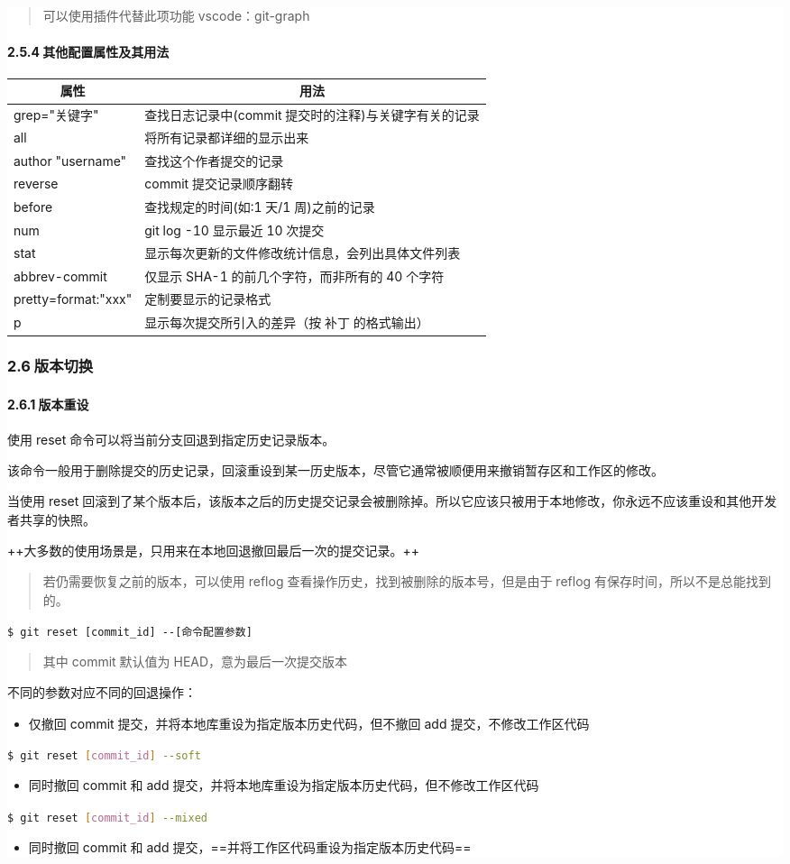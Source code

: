 > 可以使用插件代替此项功能 vscode：git-graph

#### 2.5.4 其他配置属性及其用法

| 属性                | 用法                                                  |
| ------------------- | ----------------------------------------------------- |
| grep="关键字"       | 查找日志记录中(commit 提交时的注释)与关键字有关的记录 |
| all                 | 将所有记录都详细的显示出来                            |
| author "username"   | 查找这个作者提交的记录                                |
| reverse             | commit 提交记录顺序翻转                               |
| before              | 查找规定的时间(如:1 天/1 周)之前的记录                |
| num                 | git log -10 显示最近 10 次提交                        |
| stat                | 显示每次更新的文件修改统计信息，会列出具体文件列表    |
| abbrev-commit       | 仅显示 SHA-1 的前几个字符，而非所有的 40 个字符       |
| pretty=format:"xxx" | 定制要显示的记录格式                                  |
| p                   | 显示每次提交所引入的差异（按 补丁 的格式输出）        |

### 2.6 版本切换

#### 2.6.1 版本重设

使用 reset 命令可以将当前分支回退到指定历史记录版本。

该命令一般用于删除提交的历史记录，回滚重设到某一历史版本，尽管它通常被顺便用来撤销暂存区和工作区的修改。

当使用 reset 回滚到了某个版本后，该版本之后的历史提交记录会被删除掉。所以它应该只被用于本地修改，你永远不应该重设和其他开发者共享的快照。

++大多数的使用场景是，只用来在本地回退撤回最后一次的提交记录。++

> 若仍需要恢复之前的版本，可以使用 reflog 查看操作历史，找到被删除的版本号，但是由于 reflog 有保存时间，所以不是总能找到的。

```
$ git reset [commit_id] --[命令配置参数]
```

> 其中 commit 默认值为 HEAD，意为最后一次提交版本

不同的参数对应不同的回退操作：

- 仅撤回 commit 提交，并将本地库重设为指定版本历史代码，但不撤回 add 提交，不修改工作区代码

```bash
$ git reset [commit_id] --soft
```

- 同时撤回 commit 和 add 提交，并将本地库重设为指定版本历史代码，但不修改工作区代码

```bash
$ git reset [commit_id] --mixed
```

- 同时撤回 commit 和 add 提交，==并将工作区代码重设为指定版本历史代码==
